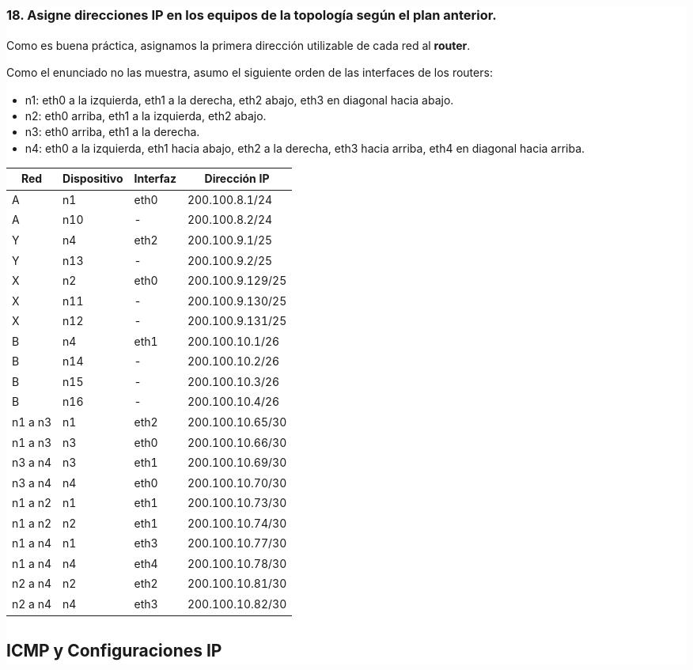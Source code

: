 ### 18. Asigne direcciones IP en los equipos de la topología según el plan anterior.

Como es buena práctica, asignamos la primera dirección utilizable de cada red al **router**.

Como el enunciado no las muestra, asumo el siguiente orden de las interfaces de los routers:

-   n1: eth0 a la izquierda, eth1 a la derecha, eth2 abajo, eth3 en diagonal hacia abajo.
-   n2: eth0 arriba, eth1 a la izquierda, eth2 abajo.
-   n3: eth0 arriba, eth1 a la derecha.
-   n4: eth0 a la izquierda, eth1 hacia abajo, eth2 a la derecha, eth3 hacia arriba, eth4 en diagonal hacia arriba.

| Red     | Dispositivo | Interfaz | Dirección IP     |
| ------- | ----------- | -------- | ---------------- |
| A       | n1          | eth0     | 200.100.8.1/24   |
| A       | n10         | -        | 200.100.8.2/24   |
| Y       | n4          | eth2     | 200.100.9.1/25   |
| Y       | n13         | -        | 200.100.9.2/25   |
| X       | n2          | eth0     | 200.100.9.129/25 |
| X       | n11         | -        | 200.100.9.130/25 |
| X       | n12         | -        | 200.100.9.131/25 |
| B       | n4          | eth1     | 200.100.10.1/26  |
| B       | n14         | -        | 200.100.10.2/26  |
| B       | n15         | -        | 200.100.10.3/26  |
| B       | n16         | -        | 200.100.10.4/26  |
| n1 a n3 | n1          | eth2     | 200.100.10.65/30 |
| n1 a n3 | n3          | eth0     | 200.100.10.66/30 |
| n3 a n4 | n3          | eth1     | 200.100.10.69/30 |
| n3 a n4 | n4          | eth0     | 200.100.10.70/30 |
| n1 a n2 | n1          | eth1     | 200.100.10.73/30 |
| n1 a n2 | n2          | eth1     | 200.100.10.74/30 |
| n1 a n4 | n1          | eth3     | 200.100.10.77/30 |
| n1 a n4 | n4          | eth4     | 200.100.10.78/30 |
| n2 a n4 | n2          | eth2     | 200.100.10.81/30 |
| n2 a n4 | n4          | eth3     | 200.100.10.82/30 |

## ICMP y Configuraciones IP

